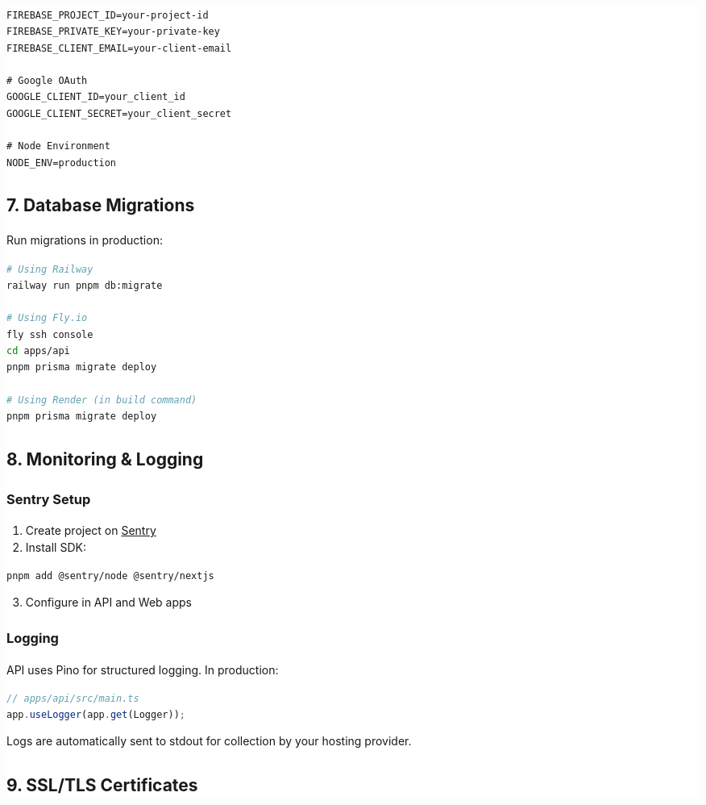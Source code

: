 ```env
FIREBASE_PROJECT_ID=your-project-id
FIREBASE_PRIVATE_KEY=your-private-key
FIREBASE_CLIENT_EMAIL=your-client-email

# Google OAuth
GOOGLE_CLIENT_ID=your_client_id
GOOGLE_CLIENT_SECRET=your_client_secret

# Node Environment
NODE_ENV=production
```

## 7. Database Migrations

Run migrations in production:

```bash
# Using Railway
railway run pnpm db:migrate

# Using Fly.io
fly ssh console
cd apps/api
pnpm prisma migrate deploy

# Using Render (in build command)
pnpm prisma migrate deploy
```

## 8. Monitoring & Logging

### Sentry Setup

1. Create project on [Sentry](https://sentry.io)
2. Install SDK:
```bash
pnpm add @sentry/node @sentry/nextjs
```

3. Configure in API and Web apps

### Logging

API uses Pino for structured logging. In production:

```typescript
// apps/api/src/main.ts
app.useLogger(app.get(Logger));
```

Logs are automatically sent to stdout for collection by your hosting provider.

## 9. SSL/TLS Certificates
